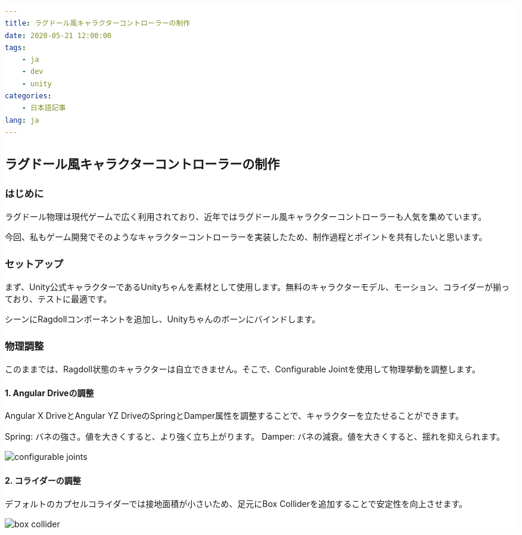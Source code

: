```yaml
---
title: ラグドール風キャラクターコントローラーの制作
date: 2020-05-21 12:00:00
tags: 
    - ja
    - dev
    - unity
categories:
    - 日本語記事
lang: ja
---
```


## ラグドール風キャラクターコントローラーの制作

### はじめに

ラグドール物理は現代ゲームで広く利用されており、近年ではラグドール風キャラクターコントローラーも人気を集めています。

今回、私もゲーム開発でそのようなキャラクターコントローラーを実装したため、制作過程とポイントを共有したいと思います。

### セットアップ

まず、Unity公式キャラクターであるUnityちゃんを素材として使用します。無料のキャラクターモデル、モーション、コライダーが揃っており、テストに最適です。

シーンにRagdollコンポーネントを追加し、Unityちゃんのボーンにバインドします。

<video src="https://cdn.brightgames.top/wp-content/uploads/2020/05/ragdollplayer-1.mp4" controls="controls" width="100%" height="100%"></video>

### 物理調整

このままでは、Ragdoll状態のキャラクターは自立できません。そこで、Configurable Jointを使用して物理挙動を調整します。

#### 1. Angular Driveの調整

Angular X DriveとAngular YZ DriveのSpringとDamper属性を調整することで、キャラクターを立たせることができます。

Spring: バネの強さ。値を大きくすると、より強く立ち上がります。
Damper: バネの減衰。値を大きくすると、揺れを抑えられます。

![configurable joints](https://brightgames.top/wp-content/uploads/2020/05/1055581D-C4F2-475B-A9C4-C4BC5EED9D0C.png)

<video src="https://cdn.brightgames.top/wp-content/uploads/2020/05/ragdollplayer-2.mp4" controls="controls" width="100%" height="100%"></video>

#### 2. コライダーの調整

デフォルトのカプセルコライダーでは接地面積が小さいため、足元にBox Colliderを追加することで安定性を向上させます。

![box collider](https://brightgames.top/wp-content/uploads/2020/05/620C0CCC-6746-4600-84C4-6728BEDEF1B1.png)

<video src="https://cdn.brightgames.top/wp-content/uploads/2020/05/ragdollplayer-3.mp4" controls="controls" width="100%" height="100%"></video>
